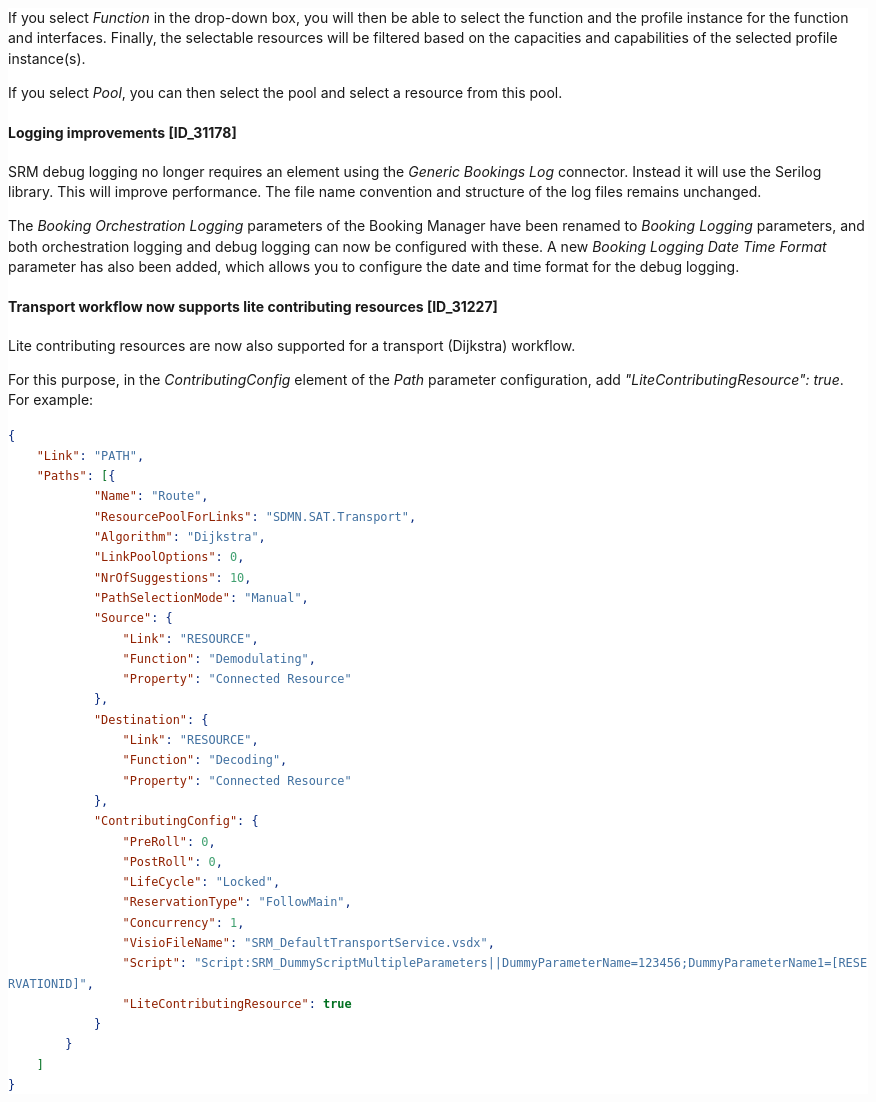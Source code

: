 If you select *Function* in the drop-down box, you will then be able to select the function and the profile instance for the function and interfaces. Finally, the selectable resources will be filtered based on the capacities and capabilities of the selected profile instance(s).

If you select *Pool*, you can then select the pool and select a resource from this pool.

#### Logging improvements \[ID_31178\]

SRM debug logging no longer requires an element using the *Generic Bookings Log* connector. Instead it will use the Serilog library. This will improve performance. The file name convention and structure of the log files remains unchanged.

The *Booking Orchestration Logging* parameters of the Booking Manager have been renamed to *Booking Logging* parameters, and both orchestration logging and debug logging can now be configured with these. A new *Booking Logging Date Time Format* parameter has also been added, which allows you to configure the date and time format for the debug logging.

#### Transport workflow now supports lite contributing resources \[ID_31227\]

Lite contributing resources are now also supported for a transport (Dijkstra) workflow.

For this purpose, in the *ContributingConfig* element of the *Path* parameter configuration, add *"LiteContributingResource": true*. For example:

```json
{
    "Link": "PATH",
    "Paths": [{
            "Name": "Route",
            "ResourcePoolForLinks": "SDMN.SAT.Transport",
            "Algorithm": "Dijkstra",
            "LinkPoolOptions": 0,
            "NrOfSuggestions": 10,
            "PathSelectionMode": "Manual",
            "Source": {
                "Link": "RESOURCE",
                "Function": "Demodulating",
                "Property": "Connected Resource"
            },
            "Destination": {
                "Link": "RESOURCE",
                "Function": "Decoding",
                "Property": "Connected Resource"
            },
            "ContributingConfig": {
                "PreRoll": 0,
                "PostRoll": 0,
                "LifeCycle": "Locked",
                "ReservationType": "FollowMain",
                "Concurrency": 1,
                "VisioFileName": "SRM_DefaultTransportService.vsdx",
                "Script": "Script:SRM_DummyScriptMultipleParameters||DummyParameterName=123456;DummyParameterName1=[RESERVATIONID]",
                "LiteContributingResource": true
            }
        }
    ]
}
```
